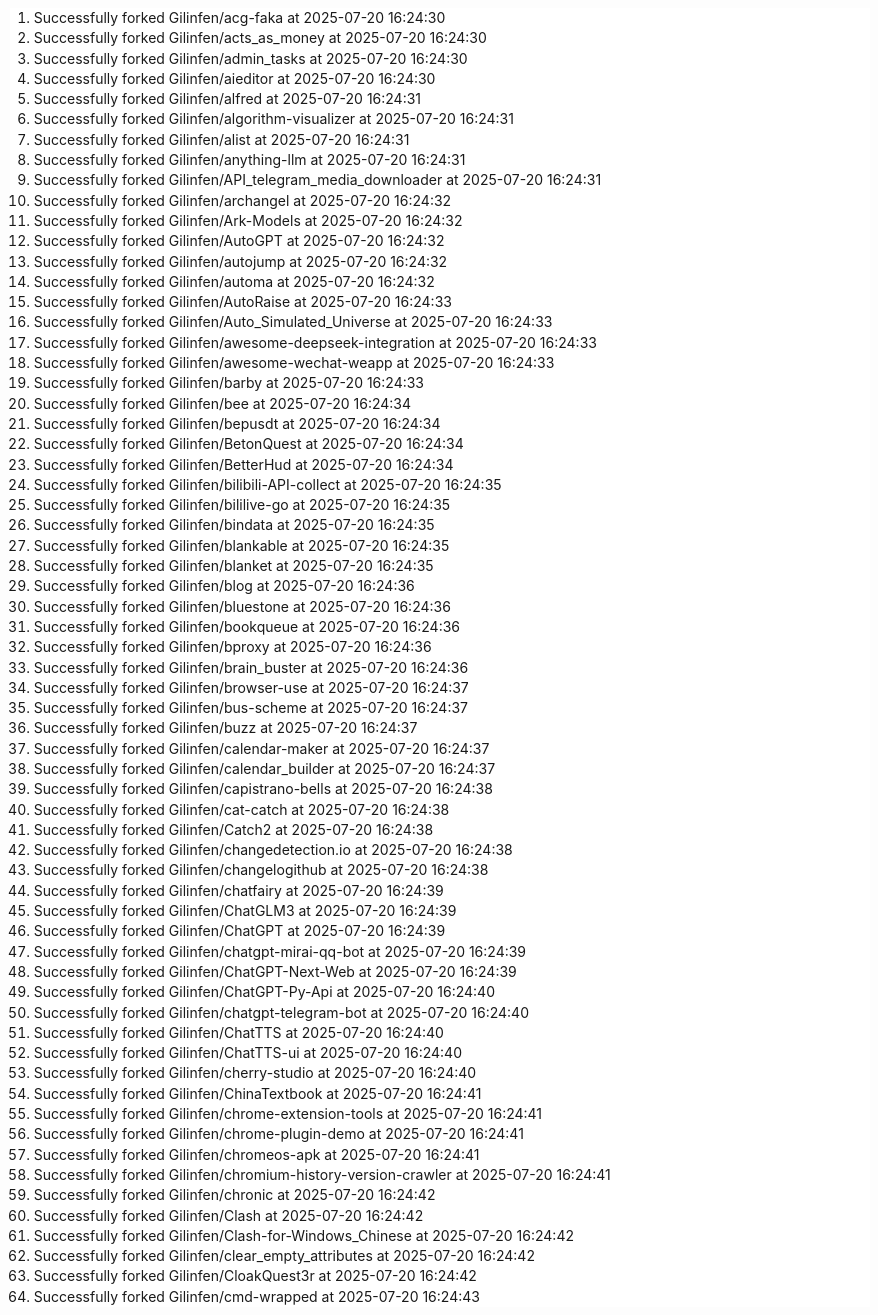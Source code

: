 1. Successfully forked Gilinfen/acg-faka at 2025-07-20 16:24:30
2. Successfully forked Gilinfen/acts_as_money at 2025-07-20 16:24:30
3. Successfully forked Gilinfen/admin_tasks at 2025-07-20 16:24:30
4. Successfully forked Gilinfen/aieditor at 2025-07-20 16:24:30
5. Successfully forked Gilinfen/alfred at 2025-07-20 16:24:31
6. Successfully forked Gilinfen/algorithm-visualizer at 2025-07-20 16:24:31
7. Successfully forked Gilinfen/alist at 2025-07-20 16:24:31
8. Successfully forked Gilinfen/anything-llm at 2025-07-20 16:24:31
9. Successfully forked Gilinfen/API_telegram_media_downloader at 2025-07-20 16:24:31
10. Successfully forked Gilinfen/archangel at 2025-07-20 16:24:32
11. Successfully forked Gilinfen/Ark-Models at 2025-07-20 16:24:32
12. Successfully forked Gilinfen/AutoGPT at 2025-07-20 16:24:32
13. Successfully forked Gilinfen/autojump at 2025-07-20 16:24:32
14. Successfully forked Gilinfen/automa at 2025-07-20 16:24:32
15. Successfully forked Gilinfen/AutoRaise at 2025-07-20 16:24:33
16. Successfully forked Gilinfen/Auto_Simulated_Universe at 2025-07-20 16:24:33
17. Successfully forked Gilinfen/awesome-deepseek-integration at 2025-07-20 16:24:33
18. Successfully forked Gilinfen/awesome-wechat-weapp at 2025-07-20 16:24:33
19. Successfully forked Gilinfen/barby at 2025-07-20 16:24:33
20. Successfully forked Gilinfen/bee at 2025-07-20 16:24:34
21. Successfully forked Gilinfen/bepusdt at 2025-07-20 16:24:34
22. Successfully forked Gilinfen/BetonQuest at 2025-07-20 16:24:34
23. Successfully forked Gilinfen/BetterHud at 2025-07-20 16:24:34
24. Successfully forked Gilinfen/bilibili-API-collect at 2025-07-20 16:24:35
25. Successfully forked Gilinfen/bililive-go at 2025-07-20 16:24:35
26. Successfully forked Gilinfen/bindata at 2025-07-20 16:24:35
27. Successfully forked Gilinfen/blankable at 2025-07-20 16:24:35
28. Successfully forked Gilinfen/blanket at 2025-07-20 16:24:35
29. Successfully forked Gilinfen/blog at 2025-07-20 16:24:36
30. Successfully forked Gilinfen/bluestone at 2025-07-20 16:24:36
31. Successfully forked Gilinfen/bookqueue at 2025-07-20 16:24:36
32. Successfully forked Gilinfen/bproxy at 2025-07-20 16:24:36
33. Successfully forked Gilinfen/brain_buster at 2025-07-20 16:24:36
34. Successfully forked Gilinfen/browser-use at 2025-07-20 16:24:37
35. Successfully forked Gilinfen/bus-scheme at 2025-07-20 16:24:37
36. Successfully forked Gilinfen/buzz at 2025-07-20 16:24:37
37. Successfully forked Gilinfen/calendar-maker at 2025-07-20 16:24:37
38. Successfully forked Gilinfen/calendar_builder at 2025-07-20 16:24:37
39. Successfully forked Gilinfen/capistrano-bells at 2025-07-20 16:24:38
40. Successfully forked Gilinfen/cat-catch at 2025-07-20 16:24:38
41. Successfully forked Gilinfen/Catch2 at 2025-07-20 16:24:38
42. Successfully forked Gilinfen/changedetection.io at 2025-07-20 16:24:38
43. Successfully forked Gilinfen/changelogithub at 2025-07-20 16:24:38
44. Successfully forked Gilinfen/chatfairy at 2025-07-20 16:24:39
45. Successfully forked Gilinfen/ChatGLM3 at 2025-07-20 16:24:39
46. Successfully forked Gilinfen/ChatGPT at 2025-07-20 16:24:39
47. Successfully forked Gilinfen/chatgpt-mirai-qq-bot at 2025-07-20 16:24:39
48. Successfully forked Gilinfen/ChatGPT-Next-Web at 2025-07-20 16:24:39
49. Successfully forked Gilinfen/ChatGPT-Py-Api at 2025-07-20 16:24:40
50. Successfully forked Gilinfen/chatgpt-telegram-bot at 2025-07-20 16:24:40
51. Successfully forked Gilinfen/ChatTTS at 2025-07-20 16:24:40
52. Successfully forked Gilinfen/ChatTTS-ui at 2025-07-20 16:24:40
53. Successfully forked Gilinfen/cherry-studio at 2025-07-20 16:24:40
54. Successfully forked Gilinfen/ChinaTextbook at 2025-07-20 16:24:41
55. Successfully forked Gilinfen/chrome-extension-tools at 2025-07-20 16:24:41
56. Successfully forked Gilinfen/chrome-plugin-demo at 2025-07-20 16:24:41
57. Successfully forked Gilinfen/chromeos-apk at 2025-07-20 16:24:41
58. Successfully forked Gilinfen/chromium-history-version-crawler at 2025-07-20 16:24:41
59. Successfully forked Gilinfen/chronic at 2025-07-20 16:24:42
60. Successfully forked Gilinfen/Clash at 2025-07-20 16:24:42
61. Successfully forked Gilinfen/Clash-for-Windows_Chinese at 2025-07-20 16:24:42
62. Successfully forked Gilinfen/clear_empty_attributes at 2025-07-20 16:24:42
63. Successfully forked Gilinfen/CloakQuest3r at 2025-07-20 16:24:42
64. Successfully forked Gilinfen/cmd-wrapped at 2025-07-20 16:24:43